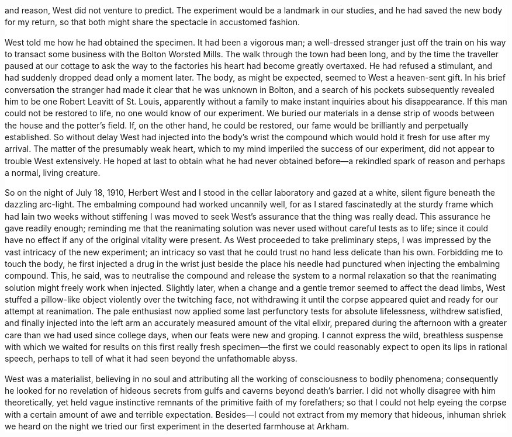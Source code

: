 and reason, West did not venture to predict. The experiment would be a landmark in our studies,
and he had saved the new body for my return, so that both might share the spectacle in accustomed
fashion.  

  West told me how he had obtained the specimen. It had been a vigorous man;
a well-dressed stranger just off the train on his way to transact some business with the Bolton
Worsted Mills. The walk through the town had been long, and by the time the traveller paused
at our cottage to ask the way to the factories his heart had become greatly overtaxed. He had
refused a stimulant, and had suddenly dropped dead only a moment later. The body, as might be
expected, seemed to West a heaven-sent gift. In his brief conversation the stranger had made
it clear that he was unknown in Bolton, and a search of his pockets subsequently revealed him
to be one Robert Leavitt of St. Louis, apparently without a family to make instant inquiries
about his disappearance. If this man could not be restored to life, no one would know of our
experiment. We buried our materials in a dense strip of woods between the house and the potter&rsquo;s
field. If, on the other hand, he could be restored, our fame would be brilliantly and perpetually
established. So without delay West had injected into the body&rsquo;s wrist the compound which
would hold it fresh for use after my arrival. The matter of the presumably weak heart, which
to my mind imperiled the success of our experiment, did not appear to trouble West extensively.
He hoped at last to obtain what he had never obtained before&mdash;a rekindled spark of reason
and perhaps a normal, living creature.  

  So on the night of July 18, 1910, Herbert West and I stood in the cellar laboratory
and gazed at a white, silent figure beneath the dazzling arc-light. The embalming compound had
worked uncannily well, for as I stared fascinatedly at the sturdy frame which had lain two weeks
without stiffening I was moved to seek West&rsquo;s assurance that the thing was really dead.
This assurance he gave readily enough; reminding me that the reanimating solution was never
used without careful tests as to life; since it could have no effect if any of the original
vitality were present. As West proceeded to take preliminary steps, I was impressed by the vast
intricacy of the new experiment; an intricacy so vast that he could trust no hand less delicate
than his own. Forbidding me to touch the body, he first injected a drug in the wrist just beside
the place his needle had punctured when injecting the embalming compound. This, he said, was
to neutralise the compound and release the system to a normal relaxation so that the reanimating
solution might freely work when injected. Slightly later, when a change and a gentle tremor
seemed to affect the dead limbs, West stuffed a pillow-like object violently over the twitching
face, not withdrawing it until the corpse appeared quiet and ready for our attempt at reanimation.
The pale enthusiast now applied some last perfunctory tests for absolute lifelessness, withdrew
satisfied, and finally injected into the left arm an accurately measured amount of the vital
elixir, prepared during the afternoon with a greater care than we had used since college days,
when our feats were new and groping. I cannot express the wild, breathless suspense with which
we waited for results on this first really fresh specimen&mdash;the first we could reasonably
expect to open its lips in rational speech, perhaps to tell of what it had seen beyond the unfathomable
abyss.  

  West was a materialist, believing in no soul and attributing all the working
of consciousness to bodily phenomena; consequently he looked for no revelation of hideous secrets
from gulfs and caverns beyond death&rsquo;s barrier. I did not wholly disagree with him theoretically,
yet held vague instinctive remnants of the primitive faith of my forefathers; so that I could
not help eyeing the corpse with a certain amount of awe and terrible expectation. Besides&mdash;I
could not extract from my memory that hideous, inhuman shriek we heard on the night we tried
our first experiment in the deserted farmhouse at Arkham.  
